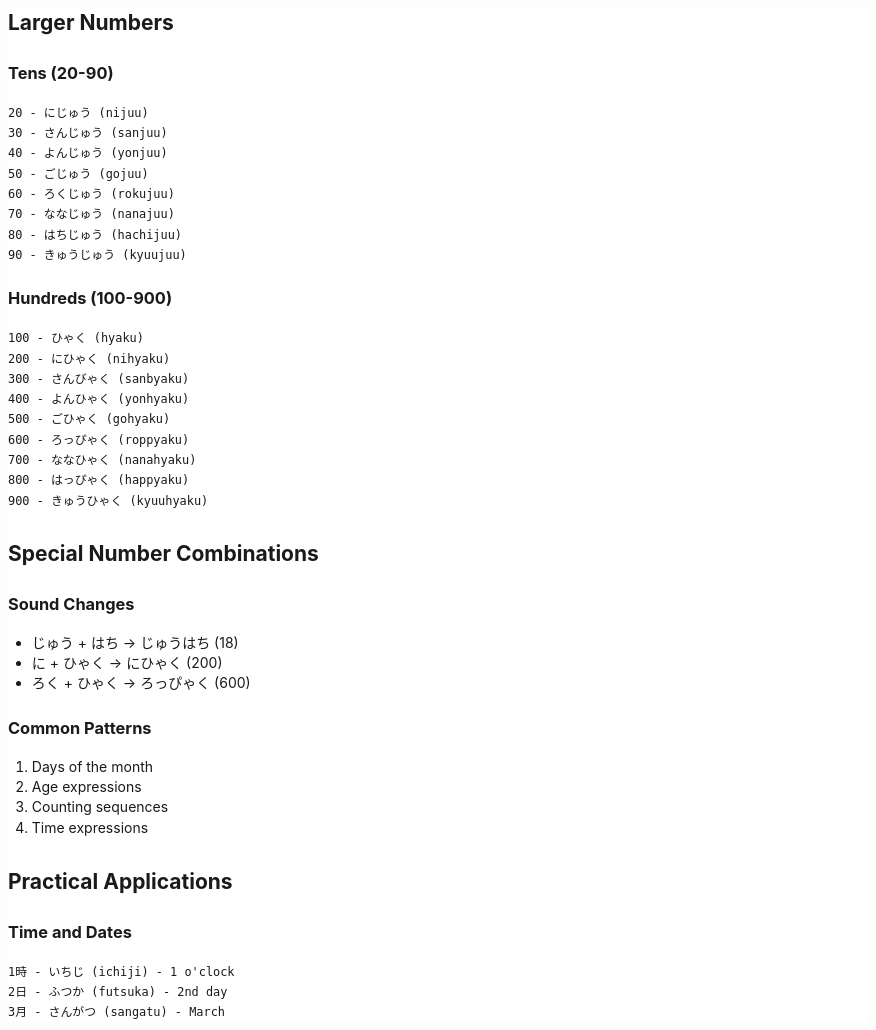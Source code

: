 ## Larger Numbers

### Tens (20-90)
```
20 - にじゅう (nijuu)
30 - さんじゅう (sanjuu)
40 - よんじゅう (yonjuu)
50 - ごじゅう (gojuu)
60 - ろくじゅう (rokujuu)
70 - ななじゅう (nanajuu)
80 - はちじゅう (hachijuu)
90 - きゅうじゅう (kyuujuu)
```

### Hundreds (100-900)
```
100 - ひゃく (hyaku)
200 - にひゃく (nihyaku)
300 - さんびゃく (sanbyaku)
400 - よんひゃく (yonhyaku)
500 - ごひゃく (gohyaku)
600 - ろっぴゃく (roppyaku)
700 - ななひゃく (nanahyaku)
800 - はっぴゃく (happyaku)
900 - きゅうひゃく (kyuuhyaku)
```

## Special Number Combinations

### Sound Changes
- じゅう + はち → じゅうはち (18)
- に + ひゃく → にひゃく (200)
- ろく + ひゃく → ろっぴゃく (600)

### Common Patterns
1. Days of the month
2. Age expressions
3. Counting sequences
4. Time expressions

## Practical Applications

### Time and Dates
```
1時 - いちじ (ichiji) - 1 o'clock
2日 - ふつか (futsuka) - 2nd day
3月 - さんがつ (sangatu) - March
```
